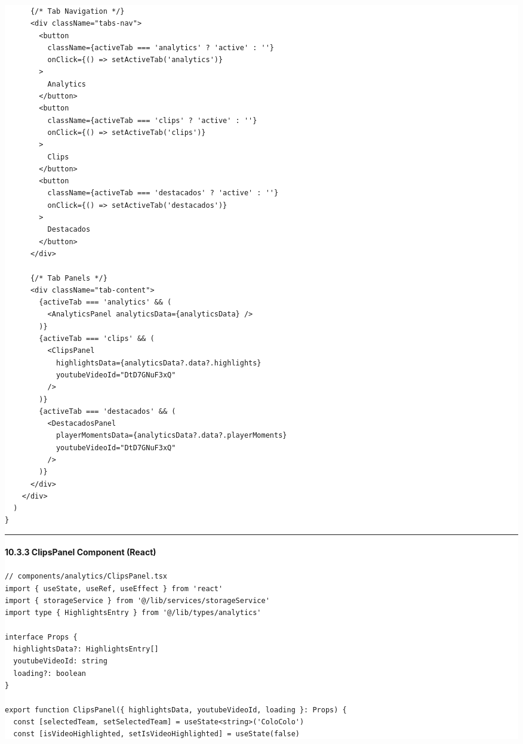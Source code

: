 ```tsx
      {/* Tab Navigation */}
      <div className="tabs-nav">
        <button
          className={activeTab === 'analytics' ? 'active' : ''}
          onClick={() => setActiveTab('analytics')}
        >
          Analytics
        </button>
        <button
          className={activeTab === 'clips' ? 'active' : ''}
          onClick={() => setActiveTab('clips')}
        >
          Clips
        </button>
        <button
          className={activeTab === 'destacados' ? 'active' : ''}
          onClick={() => setActiveTab('destacados')}
        >
          Destacados
        </button>
      </div>

      {/* Tab Panels */}
      <div className="tab-content">
        {activeTab === 'analytics' && (
          <AnalyticsPanel analyticsData={analyticsData} />
        )}
        {activeTab === 'clips' && (
          <ClipsPanel
            highlightsData={analyticsData?.data?.highlights}
            youtubeVideoId="DtD7GNuF3xQ"
          />
        )}
        {activeTab === 'destacados' && (
          <DestacadosPanel
            playerMomentsData={analyticsData?.data?.playerMoments}
            youtubeVideoId="DtD7GNuF3xQ"
          />
        )}
      </div>
    </div>
  )
}
```

---

#### 10.3.3 ClipsPanel Component (React)

```tsx
// components/analytics/ClipsPanel.tsx
import { useState, useRef, useEffect } from 'react'
import { storageService } from '@/lib/services/storageService'
import type { HighlightsEntry } from '@/lib/types/analytics'

interface Props {
  highlightsData?: HighlightsEntry[]
  youtubeVideoId: string
  loading?: boolean
}

export function ClipsPanel({ highlightsData, youtubeVideoId, loading }: Props) {
  const [selectedTeam, setSelectedTeam] = useState<string>('ColoColo')
  const [isVideoHighlighted, setIsVideoHighlighted] = useState(false)
```